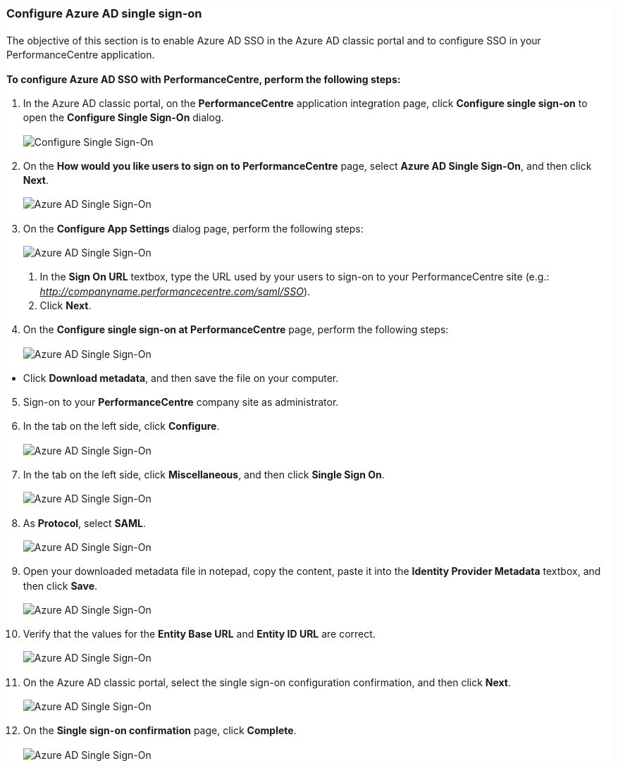 ### Configure Azure AD single sign-on
The objective of this section is to enable Azure AD SSO in the Azure AD classic portal and to configure SSO in your PerformanceCentre application.

**To configure Azure AD SSO with PerformanceCentre, perform the following steps:**

1. In the Azure AD classic portal, on the **PerformanceCentre** application integration page, click **Configure single sign-on** to open the **Configure Single Sign-On**  dialog.
   
    ![Configure Single Sign-On][6] 
2. On the **How would you like users to sign on to PerformanceCentre** page, select **Azure AD Single Sign-On**, and then click **Next**.
   
    ![Azure AD Single Sign-On][7] 
3. On the **Configure App Settings** dialog page, perform the following steps:
   
    ![Azure AD Single Sign-On][8] 
   
   1. In the **Sign On URL** textbox, type the URL used by your users to sign-on to your PerformanceCentre site (e.g.: *http://companyname.performancecentre.com/saml/SSO*).
   2. Click **Next**.
4. On the **Configure single sign-on at PerformanceCentre** page, perform the following steps:
   
    ![Azure AD Single Sign-On][9] 
   
  * Click **Download metadata**, and then save the file on your computer.
5. Sign-on to your **PerformanceCentre** company site as administrator.
6. In the tab on the left side, click **Configure**.
   
    ![Azure AD Single Sign-On][10]
7. In the tab on the left side, click **Miscellaneous**, and then click **Single Sign On**.
   
    ![Azure AD Single Sign-On][11]
8. As **Protocol**, select **SAML**.
   
    ![Azure AD Single Sign-On][12]
9. Open your downloaded metadata file in notepad, copy the content, paste it into the **Identity Provider Metadata** textbox, and then click **Save**.
   
    ![Azure AD Single Sign-On][13]
10. Verify that the values for the **Entity Base URL** and **Entity ID URL** are correct.
    
     ![Azure AD Single Sign-On][14]
11. On the Azure AD classic portal, select the single sign-on configuration confirmation, and then click **Next**. 
    
     ![Azure AD Single Sign-On][15]
12. On the **Single sign-on confirmation** page, click **Complete**.  
    
     ![Azure AD Single Sign-On][16]


[1]: ./media/active-directory-saas-performancecentre-tutorial/tutorial_general_01.png
[2]: ./media/active-directory-saas-performancecentre-tutorial/tutorial_general_02.png
[3]: ./media/active-directory-saas-performancecentre-tutorial/tutorial_general_03.png
[4]: ./media/active-directory-saas-performancecentre-tutorial/tutorial_general_04.png
[5]: ./media/active-directory-saas-performancecentre-tutorial/tutorial_performancecentre_01.png
[500]: ./media/active-directory-saas-performancecentre-tutorial/tutorial_performancecentre_02.png
[6]: ./media/active-directory-saas-performancecentre-tutorial/tutorial_general_05.png
[7]: ./media/active-directory-saas-performancecentre-tutorial/tutorial_performancecentre_03.png
[8]: ./media/active-directory-saas-performancecentre-tutorial/tutorial_performancecentre_04.png
[9]: ./media/active-directory-saas-performancecentre-tutorial/tutorial_performancecentre_05.png
[10]: ./media/active-directory-saas-performancecentre-tutorial/tutorial_performancecentre_06.png
[11]: ./media/active-directory-saas-performancecentre-tutorial/tutorial_performancecentre_07.png
[12]: ./media/active-directory-saas-performancecentre-tutorial/tutorial_performancecentre_08.png
[13]: ./media/active-directory-saas-performancecentre-tutorial/tutorial_performancecentre_09.png
[14]: ./media/active-directory-saas-performancecentre-tutorial/tutorial_performancecentre_10.png
[15]: ./media/active-directory-saas-performancecentre-tutorial/tutorial_general_06.png
[16]: ./media/active-directory-saas-performancecentre-tutorial/tutorial_general_07.png
[20]: ./media/active-directory-saas-performancecentre-tutorial/tutorial_general_100.png
[200]: ./media/active-directory-saas-performancecentre-tutorial/tutorial_general_200.png
[201]: ./media/active-directory-saas-performancecentre-tutorial/tutorial_general_201.png
[202]: ./media/active-directory-saas-performancecentre-tutorial/tutorial_performancecentre_50.png
[203]: ./media/active-directory-saas-performancecentre-tutorial/tutorial_general_203.png
[204]: ./media/active-directory-saas-performancecentre-tutorial/tutorial_general_204.png
[205]: ./media/active-directory-saas-performancecentre-tutorial/tutorial_general_205.png
[400]: ./media/active-directory-saas-performancecentre-tutorial/tutorial_performancecentre_11.png
[401]: ./media/active-directory-saas-performancecentre-tutorial/tutorial_performancecentre_12.png
[402]: ./media/active-directory-saas-performancecentre-tutorial/tutorial_performancecentre_402.png